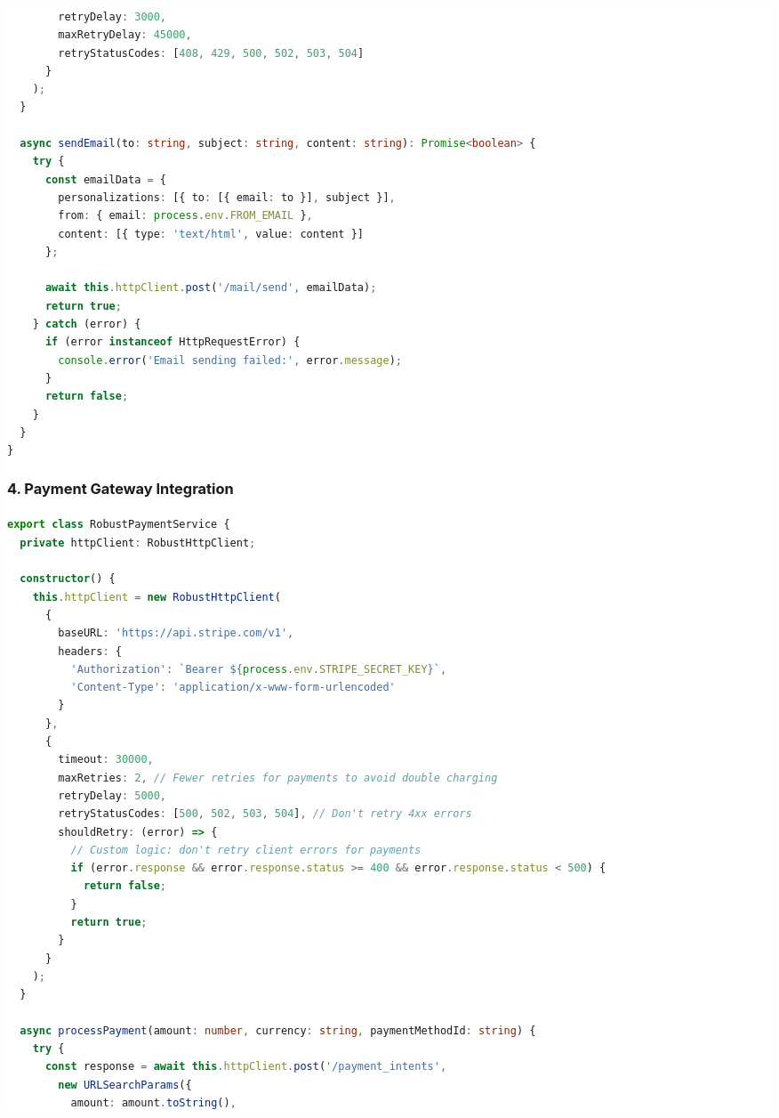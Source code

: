 ```typescript
        retryDelay: 3000,
        maxRetryDelay: 45000,
        retryStatusCodes: [408, 429, 500, 502, 503, 504]
      }
    );
  }

  async sendEmail(to: string, subject: string, content: string): Promise<boolean> {
    try {
      const emailData = {
        personalizations: [{ to: [{ email: to }], subject }],
        from: { email: process.env.FROM_EMAIL },
        content: [{ type: 'text/html', value: content }]
      };
      
      await this.httpClient.post('/mail/send', emailData);
      return true;
    } catch (error) {
      if (error instanceof HttpRequestError) {
        console.error('Email sending failed:', error.message);
      }
      return false;
    }
  }
}
```

### 4. Payment Gateway Integration

```typescript
export class RobustPaymentService {
  private httpClient: RobustHttpClient;
  
  constructor() {
    this.httpClient = new RobustHttpClient(
      {
        baseURL: 'https://api.stripe.com/v1',
        headers: {
          'Authorization': `Bearer ${process.env.STRIPE_SECRET_KEY}`,
          'Content-Type': 'application/x-www-form-urlencoded'
        }
      },
      {
        timeout: 30000,
        maxRetries: 2, // Fewer retries for payments to avoid double charging
        retryDelay: 5000,
        retryStatusCodes: [500, 502, 503, 504], // Don't retry 4xx errors
        shouldRetry: (error) => {
          // Custom logic: don't retry client errors for payments
          if (error.response && error.response.status >= 400 && error.response.status < 500) {
            return false;
          }
          return true;
        }
      }
    );
  }

  async processPayment(amount: number, currency: string, paymentMethodId: string) {
    try {
      const response = await this.httpClient.post('/payment_intents', 
        new URLSearchParams({
          amount: amount.toString(),
```